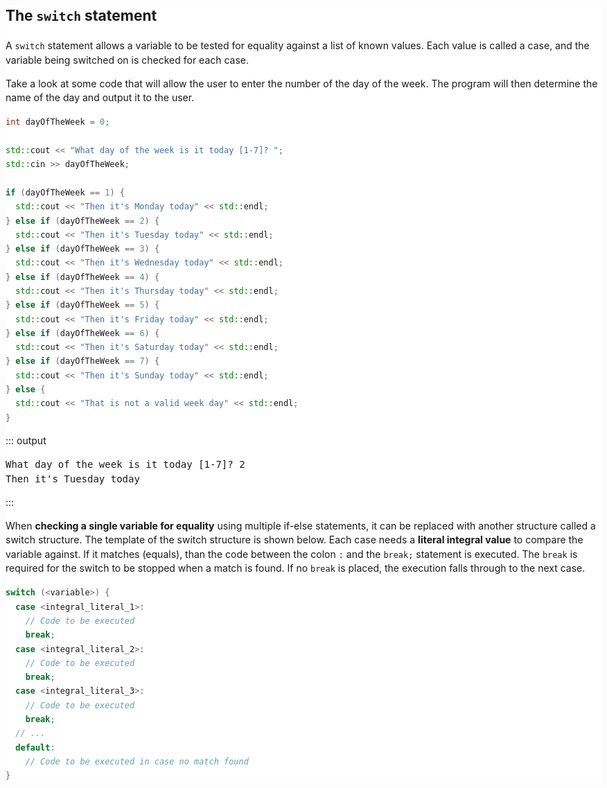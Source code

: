 ## The `switch` statement

A `switch` statement allows a variable to be tested for equality against a list of known values. Each value is called a case, and the variable being switched on is checked for each case.

Take a look at some code that will allow the user to enter the number of the day of the week. The program will then determine the name of the day and output it to the user.

```cpp
int dayOfTheWeek = 0;

std::cout << "What day of the week is it today [1-7]? ";
std::cin >> dayOfTheWeek;

if (dayOfTheWeek == 1) {
  std::cout << "Then it's Monday today" << std::endl;
} else if (dayOfTheWeek == 2) {
  std::cout << "Then it's Tuesday today" << std::endl;
} else if (dayOfTheWeek == 3) {
  std::cout << "Then it's Wednesday today" << std::endl;
} else if (dayOfTheWeek == 4) {
  std::cout << "Then it's Thursday today" << std::endl;
} else if (dayOfTheWeek == 5) {
  std::cout << "Then it's Friday today" << std::endl;
} else if (dayOfTheWeek == 6) {
  std::cout << "Then it's Saturday today" << std::endl;
} else if (dayOfTheWeek == 7) {
  std::cout << "Then it's Sunday today" << std::endl;
} else {
  std::cout << "That is not a valid week day" << std::endl;
}
```

::: output
<pre>
What day of the week is it today [1-7]? 2
Then it's Tuesday today
</pre>
:::

When **checking a single variable for equality** using multiple if-else statements, it can be replaced with another structure called a switch structure. The template of the switch structure is shown below. Each case needs a **literal integral value** to compare the variable against. If it matches (equals), than the code between the colon `:` and the `break;` statement is executed. The `break` is required for the switch to be stopped when a match is found. If no `break` is placed, the execution falls through to the next case.

```cpp
switch (<variable>) {
  case <integral_literal_1>:
    // Code to be executed
    break;
  case <integral_literal_2>:
    // Code to be executed
    break;
  case <integral_literal_3>:
    // Code to be executed
    break;
  // ...
  default:
    // Code to be executed in case no match found
}
```
